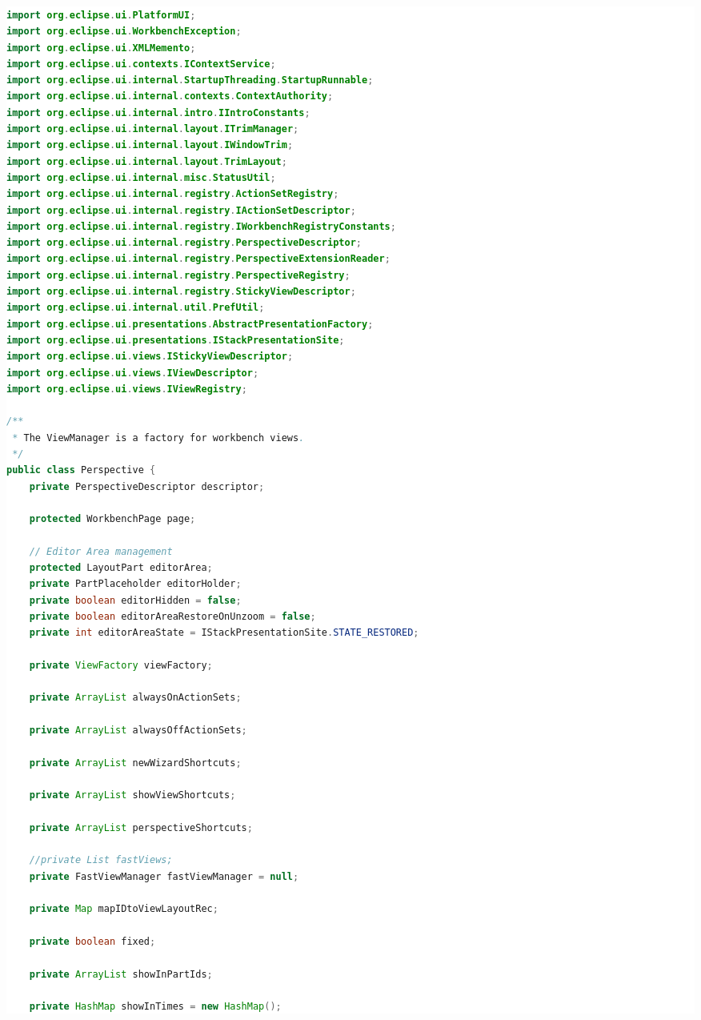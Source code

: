 ```java
import org.eclipse.ui.PlatformUI;
import org.eclipse.ui.WorkbenchException;
import org.eclipse.ui.XMLMemento;
import org.eclipse.ui.contexts.IContextService;
import org.eclipse.ui.internal.StartupThreading.StartupRunnable;
import org.eclipse.ui.internal.contexts.ContextAuthority;
import org.eclipse.ui.internal.intro.IIntroConstants;
import org.eclipse.ui.internal.layout.ITrimManager;
import org.eclipse.ui.internal.layout.IWindowTrim;
import org.eclipse.ui.internal.layout.TrimLayout;
import org.eclipse.ui.internal.misc.StatusUtil;
import org.eclipse.ui.internal.registry.ActionSetRegistry;
import org.eclipse.ui.internal.registry.IActionSetDescriptor;
import org.eclipse.ui.internal.registry.IWorkbenchRegistryConstants;
import org.eclipse.ui.internal.registry.PerspectiveDescriptor;
import org.eclipse.ui.internal.registry.PerspectiveExtensionReader;
import org.eclipse.ui.internal.registry.PerspectiveRegistry;
import org.eclipse.ui.internal.registry.StickyViewDescriptor;
import org.eclipse.ui.internal.util.PrefUtil;
import org.eclipse.ui.presentations.AbstractPresentationFactory;
import org.eclipse.ui.presentations.IStackPresentationSite;
import org.eclipse.ui.views.IStickyViewDescriptor;
import org.eclipse.ui.views.IViewDescriptor;
import org.eclipse.ui.views.IViewRegistry;

/**
 * The ViewManager is a factory for workbench views.  
 */
public class Perspective {
    private PerspectiveDescriptor descriptor;

    protected WorkbenchPage page;

    // Editor Area management
    protected LayoutPart editorArea;
    private PartPlaceholder editorHolder;
	private boolean editorHidden = false;
    private boolean editorAreaRestoreOnUnzoom = false;
    private int editorAreaState = IStackPresentationSite.STATE_RESTORED;

    private ViewFactory viewFactory;
    
    private ArrayList alwaysOnActionSets;

    private ArrayList alwaysOffActionSets;

    private ArrayList newWizardShortcuts;

    private ArrayList showViewShortcuts;

    private ArrayList perspectiveShortcuts;

    //private List fastViews;
    private FastViewManager fastViewManager = null;

    private Map mapIDtoViewLayoutRec;

    private boolean fixed;

    private ArrayList showInPartIds;

    private HashMap showInTimes = new HashMap();

```